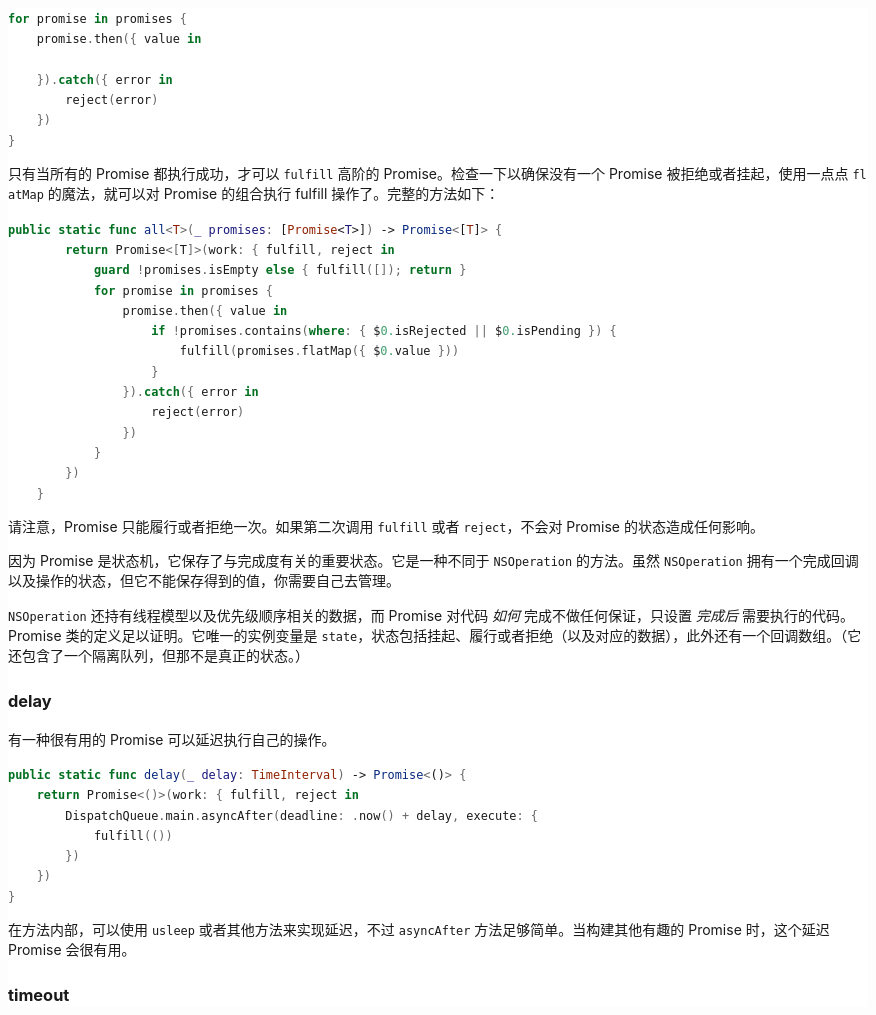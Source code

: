```swift
for promise in promises {
    promise.then({ value in

    }).catch({ error in
        reject(error)
    })
}
```

只有当所有的 Promise 都执行成功，才可以 `fulfill` 高阶的 Promise。检查一下以确保没有一个 Promise 被拒绝或者挂起，使用一点点 `flatMap` 的魔法，就可以对 Promise 的组合执行 fulfill 操作了。完整的方法如下：

```swift
public static func all<T>(_ promises: [Promise<T>]) -> Promise<[T]> {
        return Promise<[T]>(work: { fulfill, reject in
            guard !promises.isEmpty else { fulfill([]); return }
            for promise in promises {
                promise.then({ value in
                    if !promises.contains(where: { $0.isRejected || $0.isPending }) {
                        fulfill(promises.flatMap({ $0.value }))
                    }
                }).catch({ error in
                    reject(error)
                })
            }
        })
    }
```

请注意，Promise 只能履行或者拒绝一次。如果第二次调用 `fulfill` 或者 `reject`，不会对 Promise 的状态造成任何影响。

因为 Promise 是状态机，它保存了与完成度有关的重要状态。它是一种不同于 `NSOperation` 的方法。虽然 `NSOperation` 拥有一个完成回调以及操作的状态，但它不能保存得到的值，你需要自己去管理。

`NSOperation` 还持有线程模型以及优先级顺序相关的数据，而 Promise 对代码 *如何* 完成不做任何保证，只设置 *完成后*  需要执行的代码。Promise 类的定义足以证明。它唯一的实例变量是 `state`，状态包括挂起、履行或者拒绝（以及对应的数据），此外还有一个回调数组。（它还包含了一个隔离队列，但那不是真正的状态。）

### delay

有一种很有用的 Promise 可以延迟执行自己的操作。

```swift
public static func delay(_ delay: TimeInterval) -> Promise<()> {
    return Promise<()>(work: { fulfill, reject in
        DispatchQueue.main.asyncAfter(deadline: .now() + delay, execute: {
            fulfill(())
        })
    })
}
```

在方法内部，可以使用 `usleep` 或者其他方法来实现延迟，不过 `asyncAfter` 方法足够简单。当构建其他有趣的 Promise 时，这个延迟 Promise 会很有用。

### timeout
